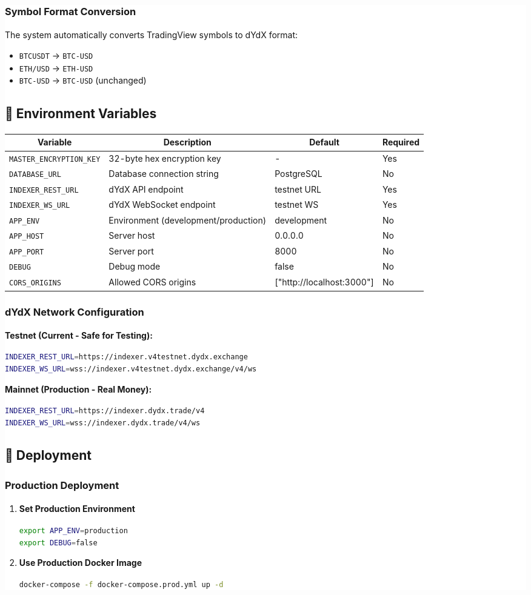 ### Symbol Format Conversion

The system automatically converts TradingView symbols to dYdX format:
- `BTCUSDT` → `BTC-USD`
- `ETH/USD` → `ETH-USD`
- `BTC-USD` → `BTC-USD` (unchanged)

## 📝 Environment Variables

| Variable | Description | Default | Required |
|----------|-------------|---------|----------|
| `MASTER_ENCRYPTION_KEY` | 32-byte hex encryption key | - | Yes |
| `DATABASE_URL` | Database connection string | PostgreSQL | No |
| `INDEXER_REST_URL` | dYdX API endpoint | testnet URL | Yes |
| `INDEXER_WS_URL` | dYdX WebSocket endpoint | testnet WS | Yes |
| `APP_ENV` | Environment (development/production) | development | No |
| `APP_HOST` | Server host | 0.0.0.0 | No |
| `APP_PORT` | Server port | 8000 | No |
| `DEBUG` | Debug mode | false | No |
| `CORS_ORIGINS` | Allowed CORS origins | ["http://localhost:3000"] | No |

### dYdX Network Configuration

**Testnet (Current - Safe for Testing):**
```bash
INDEXER_REST_URL=https://indexer.v4testnet.dydx.exchange
INDEXER_WS_URL=wss://indexer.v4testnet.dydx.exchange/v4/ws
```

**Mainnet (Production - Real Money):**
```bash
INDEXER_REST_URL=https://indexer.dydx.trade/v4
INDEXER_WS_URL=wss://indexer.dydx.trade/v4/ws
```

## 🚀 Deployment

### Production Deployment

1. **Set Production Environment**
   ```bash
   export APP_ENV=production
   export DEBUG=false
   ```

2. **Use Production Docker Image**
   ```bash
   docker-compose -f docker-compose.prod.yml up -d
   ```

